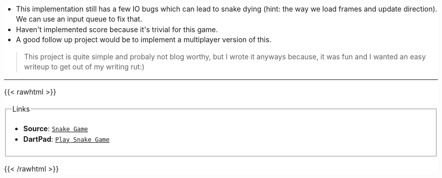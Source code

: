 -   This implementation still has a few IO bugs which can lead to snake dying (hint: the way we load frames and update direction). We can use an input queue to fix that.
-   Haven't implemented score because it's trivial for this game.
-   A good follow up project would be to implement a multiplayer version of this.

> This project is quite simple and probaly not blog worthy, but I wrote it anyways because, it was fun and I wanted an easy writeup to get out of my writing rut:)

---

{{< rawhtml >}}

<fieldset>
  <legend>Links</legend>
  <ul>
    <li><b>Source</b>: <a href="https://gist.github.com/yashlamba/7382e974f847b6361cf7159e6890a209"><code>Snake Game</code></a></li>
    <li><b>DartPad</b>: <a href="https://dartpad.dev/?id=7382e974f847b6361cf7159e6890a209"><code>Play Snake Game</code></a></li>
  </ul>
</fieldset>

{{< /rawhtml >}}
